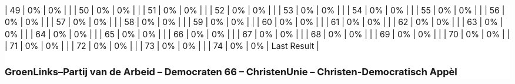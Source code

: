 | 49 | 0% | 0% |  |
| 50 | 0% | 0% |  |
| 51 | 0% | 0% |  |
| 52 | 0% | 0% |  |
| 53 | 0% | 0% |  |
| 54 | 0% | 0% |  |
| 55 | 0% | 0% |  |
| 56 | 0% | 0% |  |
| 57 | 0% | 0% |  |
| 58 | 0% | 0% |  |
| 59 | 0% | 0% |  |
| 60 | 0% | 0% |  |
| 61 | 0% | 0% |  |
| 62 | 0% | 0% |  |
| 63 | 0% | 0% |  |
| 64 | 0% | 0% |  |
| 65 | 0% | 0% |  |
| 66 | 0% | 0% |  |
| 67 | 0% | 0% |  |
| 68 | 0% | 0% |  |
| 69 | 0% | 0% |  |
| 70 | 0% | 0% |  |
| 71 | 0% | 0% |  |
| 72 | 0% | 0% |  |
| 73 | 0% | 0% |  |
| 74 | 0% | 0% | Last Result |

### GroenLinks–Partij van de Arbeid – Democraten 66 – ChristenUnie – Christen-Democratisch Appèl
